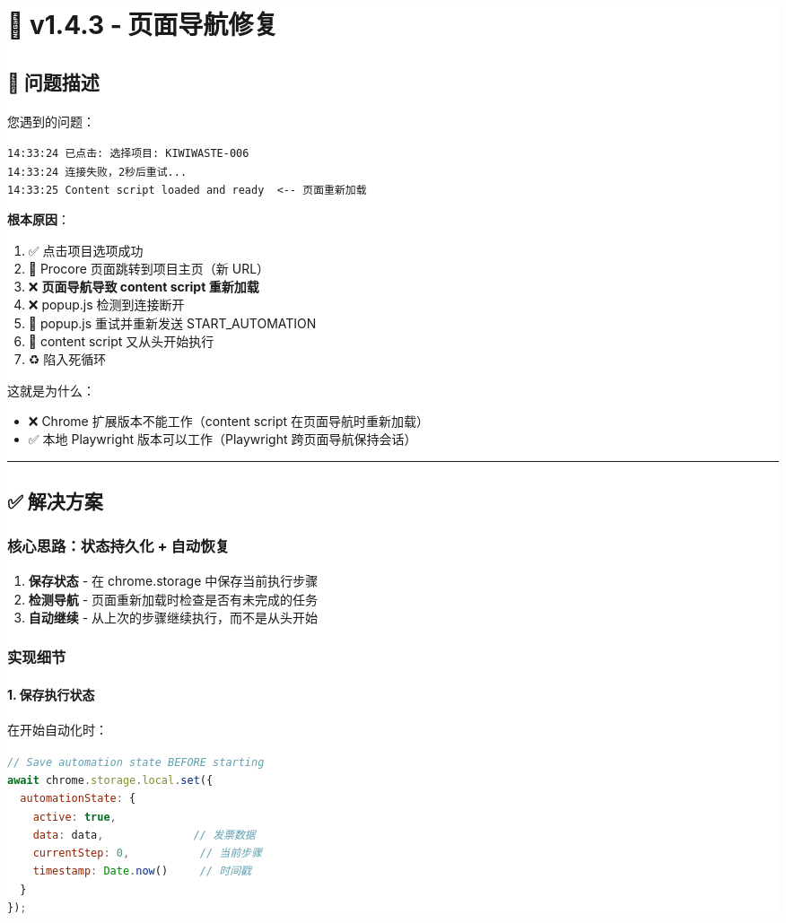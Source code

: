 # 🔧 v1.4.3 - 页面导航修复

## 🐛 问题描述

您遇到的问题：
```
14:33:24 已点击: 选择项目: KIWIWASTE-006
14:33:24 连接失败，2秒后重试...
14:33:25 Content script loaded and ready  <-- 页面重新加载
```

**根本原因**：

1. ✅ 点击项目选项成功
2. 🔄 Procore 页面跳转到项目主页（新 URL）
3. ❌ **页面导航导致 content script 重新加载**
4. ❌ popup.js 检测到连接断开
5. 🔄 popup.js 重试并重新发送 START_AUTOMATION
6. 🔄 content script 又从头开始执行
7. ♻️ 陷入死循环

这就是为什么：
- ❌ Chrome 扩展版本不能工作（content script 在页面导航时重新加载）
- ✅ 本地 Playwright 版本可以工作（Playwright 跨页面导航保持会话）

---

## ✅ 解决方案

### 核心思路：**状态持久化 + 自动恢复**

1. **保存状态** - 在 chrome.storage 中保存当前执行步骤
2. **检测导航** - 页面重新加载时检查是否有未完成的任务
3. **自动继续** - 从上次的步骤继续执行，而不是从头开始

### 实现细节

#### 1. 保存执行状态

在开始自动化时：
```javascript
// Save automation state BEFORE starting
await chrome.storage.local.set({
  automationState: {
    active: true,
    data: data,              // 发票数据
    currentStep: 0,           // 当前步骤
    timestamp: Date.now()     // 时间戳
  }
});
```

